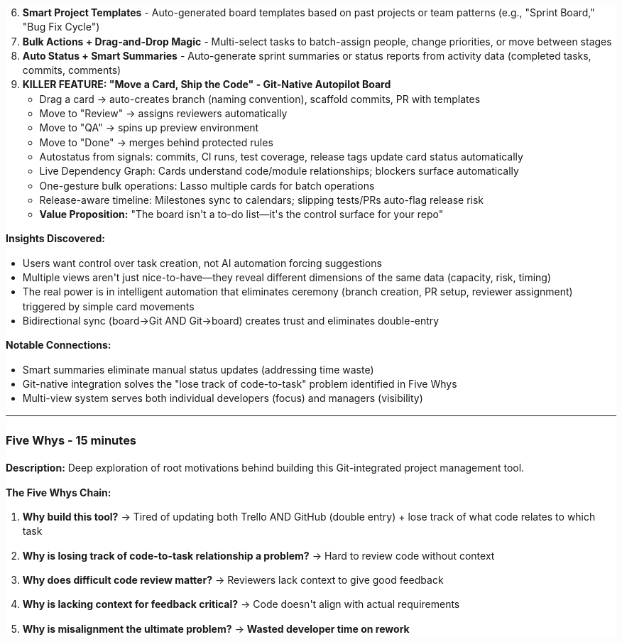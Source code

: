 6. **Smart Project Templates** - Auto-generated board templates based on past projects or team patterns (e.g., "Sprint Board," "Bug Fix Cycle")
7. **Bulk Actions + Drag-and-Drop Magic** - Multi-select tasks to batch-assign people, change priorities, or move between stages
8. **Auto Status + Smart Summaries** - Auto-generate sprint summaries or status reports from activity data (completed tasks, commits, comments)
9. **KILLER FEATURE: "Move a Card, Ship the Code" - Git-Native Autopilot Board**
   - Drag a card → auto-creates branch (naming convention), scaffold commits, PR with templates
   - Move to "Review" → assigns reviewers automatically
   - Move to "QA" → spins up preview environment
   - Move to "Done" → merges behind protected rules
   - Autostatus from signals: commits, CI runs, test coverage, release tags update card status automatically
   - Live Dependency Graph: Cards understand code/module relationships; blockers surface automatically
   - One-gesture bulk operations: Lasso multiple cards for batch operations
   - Release-aware timeline: Milestones sync to calendars; slipping tests/PRs auto-flag release risk
   - **Value Proposition:** "The board isn't a to-do list—it's the control surface for your repo"

**Insights Discovered:**
- Users want control over task creation, not AI automation forcing suggestions
- Multiple views aren't just nice-to-have—they reveal different dimensions of the same data (capacity, risk, timing)
- The real power is in intelligent automation that eliminates ceremony (branch creation, PR setup, reviewer assignment) triggered by simple card movements
- Bidirectional sync (board→Git AND Git→board) creates trust and eliminates double-entry

**Notable Connections:**
- Smart summaries eliminate manual status updates (addressing time waste)
- Git-native integration solves the "lose track of code-to-task" problem identified in Five Whys
- Multi-view system serves both individual developers (focus) and managers (visibility)

---

### Five Whys - 15 minutes

**Description:** Deep exploration of root motivations behind building this Git-integrated project management tool.

**The Five Whys Chain:**

1. **Why build this tool?**
   → Tired of updating both Trello AND GitHub (double entry) + lose track of what code relates to which task

2. **Why is losing track of code-to-task relationship a problem?**
   → Hard to review code without context

3. **Why does difficult code review matter?**
   → Reviewers lack context to give good feedback

4. **Why is lacking context for feedback critical?**
   → Code doesn't align with actual requirements

5. **Why is misalignment the ultimate problem?**
   → **Wasted developer time on rework**
